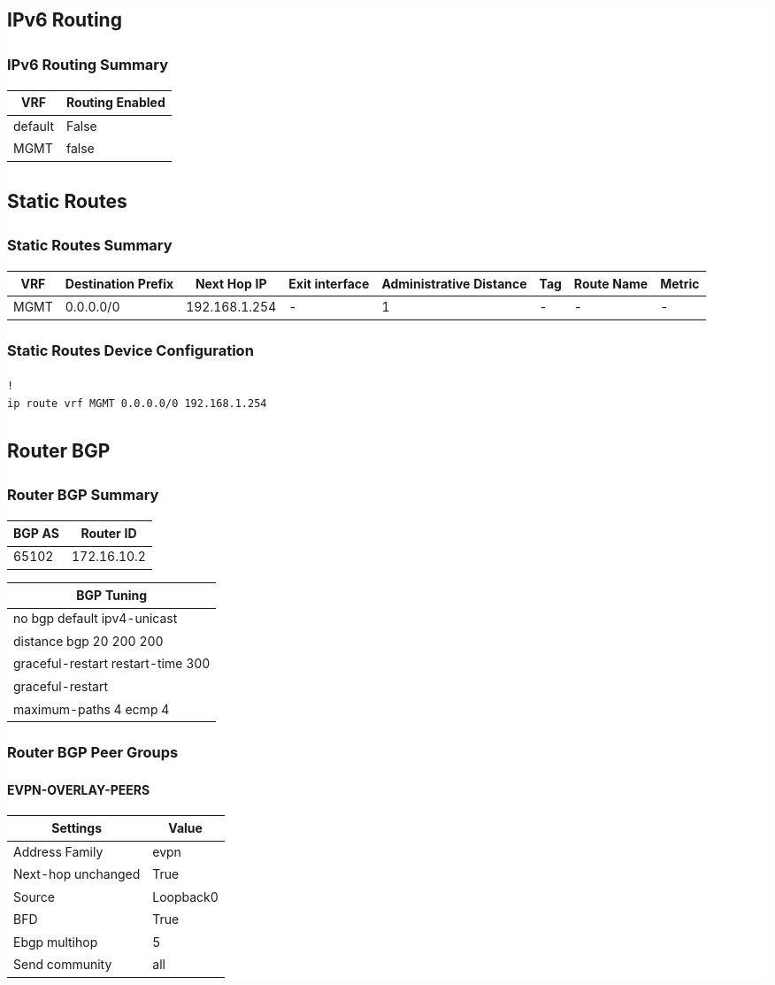 ## IPv6 Routing

### IPv6 Routing Summary

| VRF | Routing Enabled |
| --- | --------------- |
| default | False |
| MGMT | false |

## Static Routes

### Static Routes Summary

| VRF | Destination Prefix | Next Hop IP             | Exit interface      | Administrative Distance       | Tag               | Route Name                    | Metric         |
| --- | ------------------ | ----------------------- | ------------------- | ----------------------------- | ----------------- | ----------------------------- | -------------- |
| MGMT | 0.0.0.0/0 | 192.168.1.254 | - | 1 | - | - | - |

### Static Routes Device Configuration

```eos
!
ip route vrf MGMT 0.0.0.0/0 192.168.1.254
```

## Router BGP

### Router BGP Summary

| BGP AS | Router ID |
| ------ | --------- |
| 65102|  172.16.10.2 |

| BGP Tuning |
| ---------- |
| no bgp default ipv4-unicast |
| distance bgp 20 200 200 |
| graceful-restart restart-time 300 |
| graceful-restart |
| maximum-paths 4 ecmp 4 |

### Router BGP Peer Groups

#### EVPN-OVERLAY-PEERS

| Settings | Value |
| -------- | ----- |
| Address Family | evpn |
| Next-hop unchanged | True |
| Source | Loopback0 |
| BFD | True |
| Ebgp multihop | 5 |
| Send community | all |